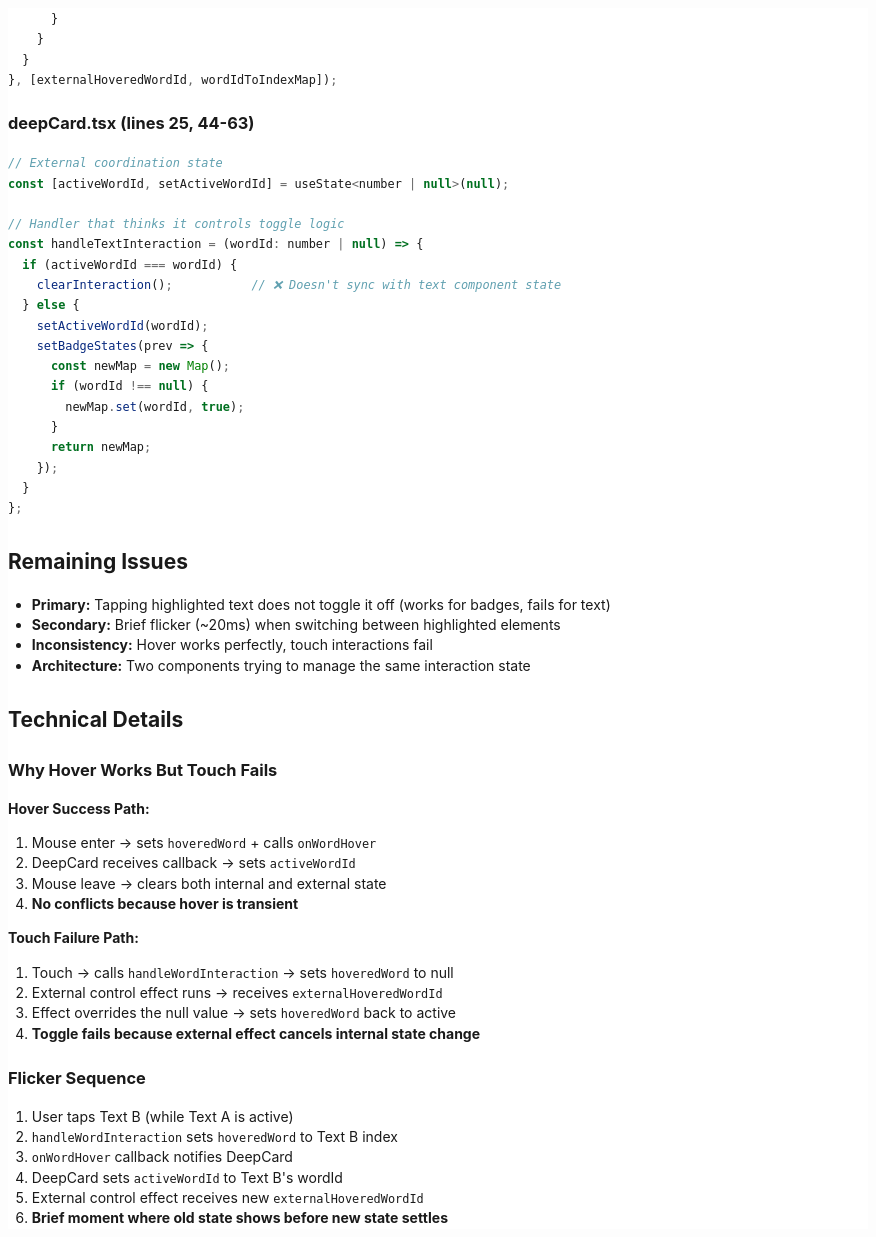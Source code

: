 ```javascript
      }
    }
  }
}, [externalHoveredWordId, wordIdToIndexMap]);
```

### deepCard.tsx (lines 25, 44-63)
```javascript
// External coordination state
const [activeWordId, setActiveWordId] = useState<number | null>(null);

// Handler that thinks it controls toggle logic
const handleTextInteraction = (wordId: number | null) => {
  if (activeWordId === wordId) {
    clearInteraction();           // ❌ Doesn't sync with text component state
  } else {
    setActiveWordId(wordId);
    setBadgeStates(prev => {
      const newMap = new Map();
      if (wordId !== null) {
        newMap.set(wordId, true);
      }
      return newMap;
    });
  }
};
```

## Remaining Issues
- **Primary:** Tapping highlighted text does not toggle it off (works for badges, fails for text)
- **Secondary:** Brief flicker (~20ms) when switching between highlighted elements
- **Inconsistency:** Hover works perfectly, touch interactions fail
- **Architecture:** Two components trying to manage the same interaction state

## Technical Details

### Why Hover Works But Touch Fails
**Hover Success Path:**
1. Mouse enter → sets `hoveredWord` + calls `onWordHover`
2. DeepCard receives callback → sets `activeWordId`
3. Mouse leave → clears both internal and external state
4. **No conflicts because hover is transient**

**Touch Failure Path:**
1. Touch → calls `handleWordInteraction` → sets `hoveredWord` to null
2. External control effect runs → receives `externalHoveredWordId`
3. Effect overrides the null value → sets `hoveredWord` back to active
4. **Toggle fails because external effect cancels internal state change**

### Flicker Sequence
1. User taps Text B (while Text A is active)
2. `handleWordInteraction` sets `hoveredWord` to Text B index
3. `onWordHover` callback notifies DeepCard
4. DeepCard sets `activeWordId` to Text B's wordId
5. External control effect receives new `externalHoveredWordId`
6. **Brief moment where old state shows before new state settles**
